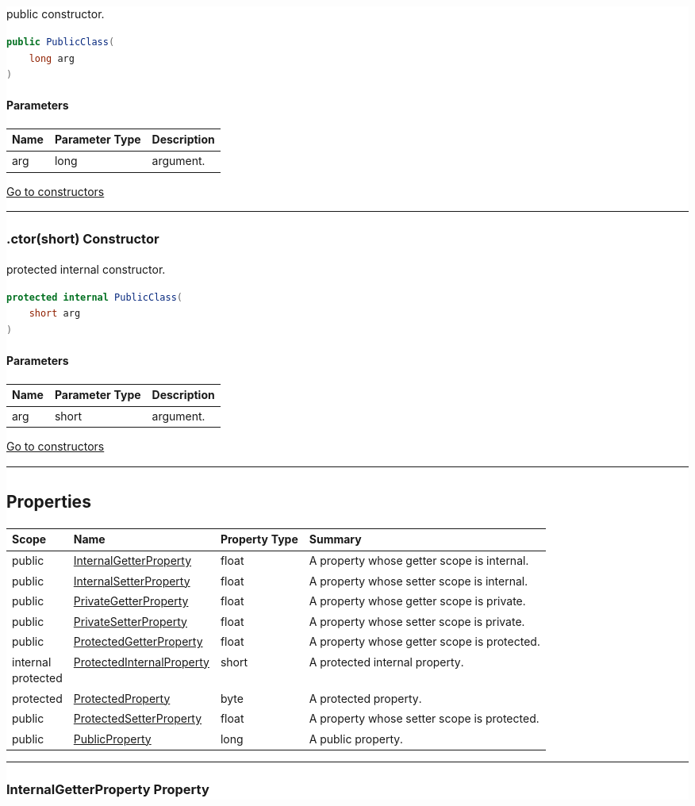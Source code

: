 public constructor.
```c#
public PublicClass(
	long arg
)
```
#### Parameters
|Name|Parameter Type|Description|
|:--|:--|:--|
| arg | long | argument. |

[Go to constructors](#Constructors)

---
### .ctor(short) Constructor

protected internal constructor.
```c#
protected internal PublicClass(
	short arg
)
```
#### Parameters
|Name|Parameter Type|Description|
|:--|:--|:--|
| arg | short | argument. |

[Go to constructors](#Constructors)


---
## Properties
|Scope|Name|Property Type|Summary|
|:--|:--|:--|:--|
| public | [InternalGetterProperty](#internalgetterproperty-property) | float | A property whose getter scope is internal. |
| public | [InternalSetterProperty](#internalsetterproperty-property) | float | A property whose setter scope is internal. |
| public | [PrivateGetterProperty](#privategetterproperty-property) | float | A property whose getter scope is private. |
| public | [PrivateSetterProperty](#privatesetterproperty-property) | float | A property whose setter scope is private. |
| public | [ProtectedGetterProperty](#protectedgetterproperty-property) | float | A property whose getter scope is protected. |
| internal<br>protected | [ProtectedInternalProperty](#protectedinternalproperty-property) | short | A protected internal property. |
| protected | [ProtectedProperty](#protectedproperty-property) | byte | A protected property. |
| public | [ProtectedSetterProperty](#protectedsetterproperty-property) | float | A property whose setter scope is protected. |
| public | [PublicProperty](#publicproperty-property) | long | A public property. |
---
### InternalGetterProperty Property
